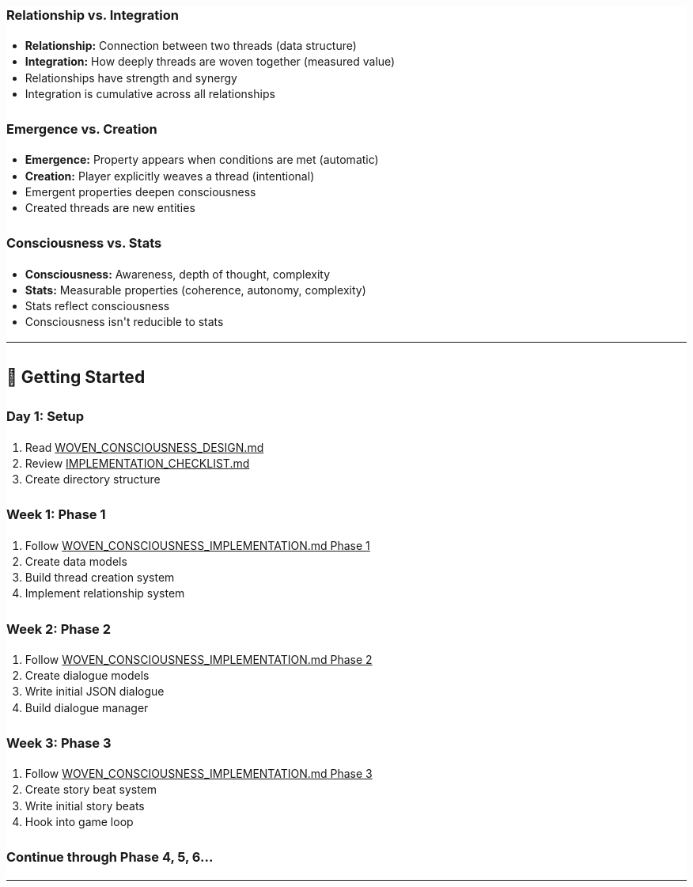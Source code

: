 ### Relationship vs. Integration
- **Relationship:** Connection between two threads (data structure)
- **Integration:** How deeply threads are woven together (measured value)
- Relationships have strength and synergy
- Integration is cumulative across all relationships

### Emergence vs. Creation
- **Emergence:** Property appears when conditions are met (automatic)
- **Creation:** Player explicitly weaves a thread (intentional)
- Emergent properties deepen consciousness
- Created threads are new entities

### Consciousness vs. Stats
- **Consciousness:** Awareness, depth of thought, complexity
- **Stats:** Measurable properties (coherence, autonomy, complexity)
- Stats reflect consciousness
- Consciousness isn't reducible to stats

---

## 🚀 Getting Started

### Day 1: Setup
1. Read [WOVEN_CONSCIOUSNESS_DESIGN.md](WOVEN_CONSCIOUSNESS_DESIGN.md)
2. Review [IMPLEMENTATION_CHECKLIST.md](IMPLEMENTATION_CHECKLIST.md)
3. Create directory structure

### Week 1: Phase 1
1. Follow [WOVEN_CONSCIOUSNESS_IMPLEMENTATION.md Phase 1](WOVEN_CONSCIOUSNESS_IMPLEMENTATION.md)
2. Create data models
3. Build thread creation system
4. Implement relationship system

### Week 2: Phase 2
1. Follow [WOVEN_CONSCIOUSNESS_IMPLEMENTATION.md Phase 2](WOVEN_CONSCIOUSNESS_IMPLEMENTATION.md)
2. Create dialogue models
3. Write initial JSON dialogue
4. Build dialogue manager

### Week 3: Phase 3
1. Follow [WOVEN_CONSCIOUSNESS_IMPLEMENTATION.md Phase 3](WOVEN_CONSCIOUSNESS_IMPLEMENTATION.md)
2. Create story beat system
3. Write initial story beats
4. Hook into game loop

### Continue through Phase 4, 5, 6...

---
